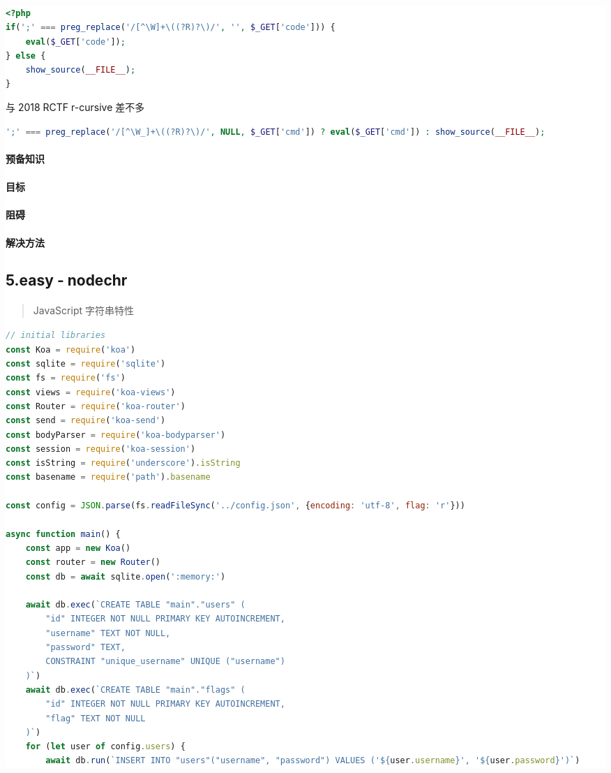 ```php
<?php
if(';' === preg_replace('/[^\W]+\((?R)?\)/', '', $_GET['code'])) {   
    eval($_GET['code']);
} else {
    show_source(__FILE__);
}
```

与 2018 RCTF r-cursive 差不多

```php
';' === preg_replace('/[^\W_]+\((?R)?\)/', NULL, $_GET['cmd']) ? eval($_GET['cmd']) : show_source(__FILE__);
```



#### 预备知识



#### 目标



#### 阻碍



#### 解决方法

## 5.easy - nodechr

> JavaScript 字符串特性

```javascript
// initial libraries
const Koa = require('koa')
const sqlite = require('sqlite')
const fs = require('fs')
const views = require('koa-views')
const Router = require('koa-router')
const send = require('koa-send')
const bodyParser = require('koa-bodyparser')
const session = require('koa-session')
const isString = require('underscore').isString
const basename = require('path').basename

const config = JSON.parse(fs.readFileSync('../config.json', {encoding: 'utf-8', flag: 'r'}))

async function main() {
    const app = new Koa()
    const router = new Router()
    const db = await sqlite.open(':memory:')

    await db.exec(`CREATE TABLE "main"."users" (
        "id" INTEGER NOT NULL PRIMARY KEY AUTOINCREMENT,
        "username" TEXT NOT NULL,
        "password" TEXT,
        CONSTRAINT "unique_username" UNIQUE ("username")
    )`)
    await db.exec(`CREATE TABLE "main"."flags" (
        "id" INTEGER NOT NULL PRIMARY KEY AUTOINCREMENT,
        "flag" TEXT NOT NULL
    )`)
    for (let user of config.users) {
        await db.run(`INSERT INTO "users"("username", "password") VALUES ('${user.username}', '${user.password}')`)
```